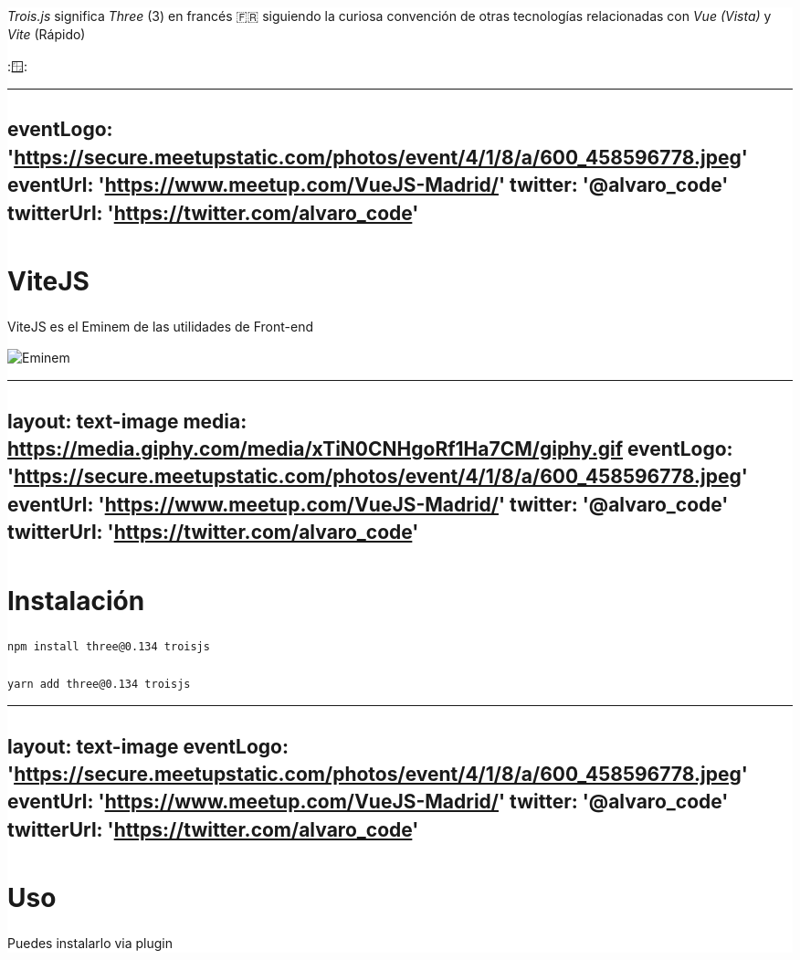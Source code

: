<i>Trois.js</i> significa <i>Three</i>  (3) en francés 🇫🇷  siguiendo la curiosa convención de otras tecnologías relacionadas con <i>Vue (Vista)</i>  y <i>Vite</i>  (Rápido)

::window::
<PlanetExample class="w-full h-200px" />



---
eventLogo: 'https://secure.meetupstatic.com/photos/event/4/1/8/a/600_458596778.jpeg'
eventUrl: 'https://www.meetup.com/VueJS-Madrid/'
twitter: '@alvaro_code'
twitterUrl: 'https://twitter.com/alvaro_code'
---

# ViteJS 

<fancy-link href="https://vitejs.dev/">ViteJS</fancy-link> es el Eminem de las utilidades de Front-end

![Eminem](https://media.giphy.com/media/xUOxfjO8RkjxyqbPe8/giphy.gif)

---
layout: text-image
media: https://media.giphy.com/media/xTiN0CNHgoRf1Ha7CM/giphy.gif
eventLogo: 'https://secure.meetupstatic.com/photos/event/4/1/8/a/600_458596778.jpeg'
eventUrl: 'https://www.meetup.com/VueJS-Madrid/'
twitter: '@alvaro_code'
twitterUrl: 'https://twitter.com/alvaro_code'
---

# Instalación

```bash
npm install three@0.134 troisjs

yarn add three@0.134 troisjs
```

---
layout: text-image
eventLogo: 'https://secure.meetupstatic.com/photos/event/4/1/8/a/600_458596778.jpeg'
eventUrl: 'https://www.meetup.com/VueJS-Madrid/'
twitter: '@alvaro_code'
twitterUrl: 'https://twitter.com/alvaro_code'
---

# Uso

Puedes instalarlo via plugin

